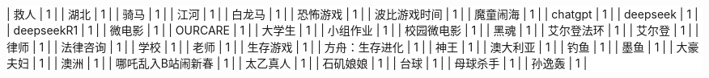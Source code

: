 | 救人 | 1 |
| 湖北 | 1 |
| 骑马 | 1 |
| 江河 | 1 |
| 白龙马 | 1 |
| 恐怖游戏 | 1 |
| 波比游戏时间 | 1 |
| 魔童闹海 | 1 |
| chatgpt | 1 |
| deepseek | 1 |
| deepseekR1 | 1 |
| 微电影 | 1 |
| OURCARE | 1 |
| 大学生 | 1 |
| 小组作业 | 1 |
| 校园微电影 | 1 |
| 黑魂 | 1 |
| 艾尔登法环 | 1 |
| 艾尔登 | 1 |
| 律师 | 1 |
| 法律咨询 | 1 |
| 学校 | 1 |
| 老师 | 1 |
| 生存游戏 | 1 |
| 方舟：生存进化 | 1 |
| 神王 | 1 |
| 澳大利亚 | 1 |
| 钓鱼 | 1 |
| 墨鱼 | 1 |
| 大豪夫妇 | 1 |
| 澳洲 | 1 |
| 哪吒乱入B站闹新春 | 1 |
| 太乙真人 | 1 |
| 石矶娘娘 | 1 |
| 台球 | 1 |
| 母球杀手 | 1 |
| 孙逸轰 | 1 |